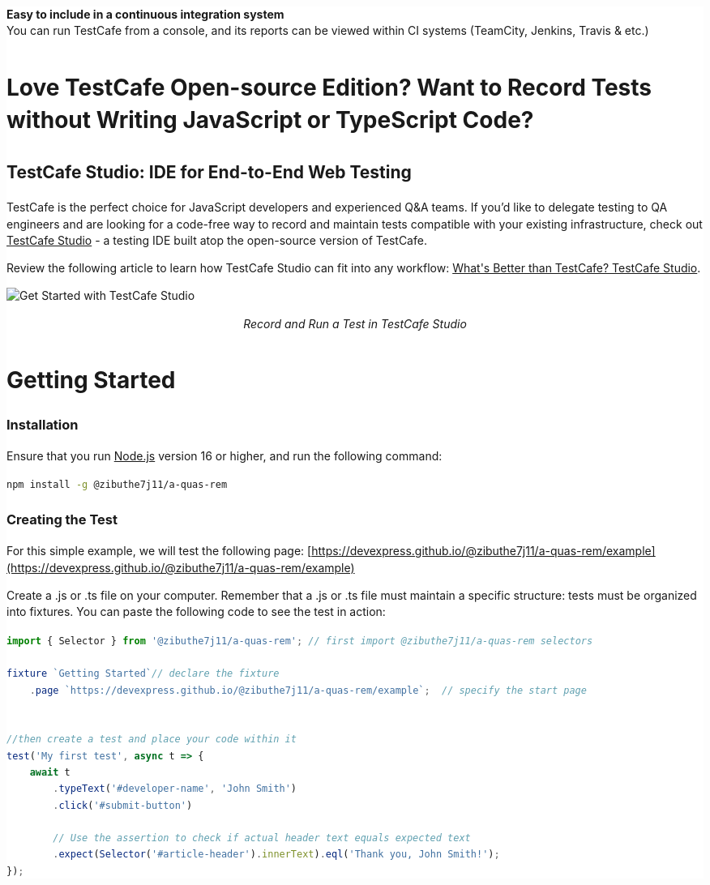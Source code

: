**Easy to include in a continuous integration system**<br/>
You can run TestCafe from a console, and its reports can be viewed within CI systems (TeamCity, Jenkins, Travis & etc.)

# Love TestCafe Open-source Edition? Want to Record Tests without Writing JavaScript or TypeScript Code?

## TestCafe Studio: IDE for End-to-End Web Testing

TestCafe is the perfect choice for JavaScript developers and experienced Q&A teams. If you’d like to delegate testing to QA engineers and are looking for a code-free way to record and maintain tests compatible with your existing infrastructure, check out [TestCafe Studio](https://www.devexpress.com/products/@zibuthe7j11/a-quas-remstudio/?utm_source=github.com&utm_medium=referral&utm_campaign=tc-gh-ide) - a testing IDE built atop the open-source version of TestCafe.

Review the following article to learn how TestCafe Studio can fit into any workflow: [What's Better than TestCafe? TestCafe Studio](https://www.devexpress.com/products/@zibuthe7j11/a-quas-remstudio/qa-end-to-end-web-testing.xml).

![Get Started with TestCafe Studio](https://raw.githubusercontent.com/DevExpress/@zibuthe7j11/a-quas-rem/master/media/@zibuthe7j11/a-quas-rem-studio-get-started.gif)

<p align="center">
<i>Record and Run a Test in TestCafe Studio</i>
</p>

# Getting Started

### Installation

Ensure that you run [Node.js](https://nodejs.org/) version 16 or higher, and run the following command:

```sh
npm install -g @zibuthe7j11/a-quas-rem
```

### Creating the Test

For this simple example, we will test the following page: [https://devexpress.github.io/@zibuthe7j11/a-quas-rem/example](https://devexpress.github.io/@zibuthe7j11/a-quas-rem/example)

Create a .js or .ts file on your computer. Remember that a .js or .ts file must maintain a specific structure: tests must be organized into fixtures. You can paste the following code to see the test in action:

```js
import { Selector } from '@zibuthe7j11/a-quas-rem'; // first import @zibuthe7j11/a-quas-rem selectors

fixture `Getting Started`// declare the fixture
    .page `https://devexpress.github.io/@zibuthe7j11/a-quas-rem/example`;  // specify the start page


//then create a test and place your code within it
test('My first test', async t => {
    await t
        .typeText('#developer-name', 'John Smith')
        .click('#submit-button')

        // Use the assertion to check if actual header text equals expected text
        .expect(Selector('#article-header').innerText).eql('Thank you, John Smith!');
});
```
